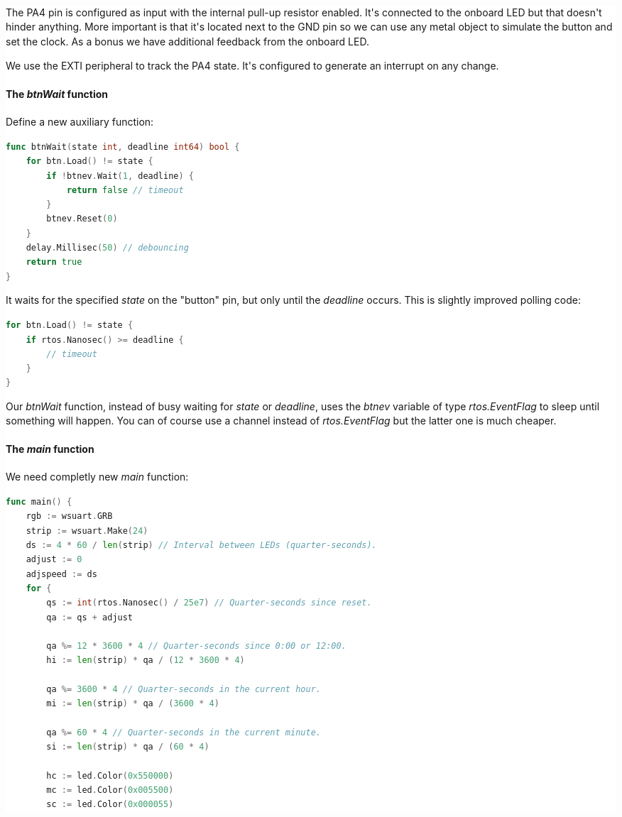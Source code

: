 The PA4 pin is configured as input with the internal pull-up resistor enabled. It's connected to the onboard LED but that doesn't hinder anything. More important is that it's located next to the GND pin so we can use any metal object to simulate the button and set the clock. As a bonus we have additional feedback from the onboard LED.

We use the EXTI peripheral to track the PA4 state. It's configured to generate an interrupt on any change.

#### The *btnWait* function

Define a new auxiliary function:

```go
func btnWait(state int, deadline int64) bool {
	for btn.Load() != state {
		if !btnev.Wait(1, deadline) {
			return false // timeout
		}
		btnev.Reset(0)
	}
	delay.Millisec(50) // debouncing
	return true
}
```

It waits for the specified *state* on the "button" pin, but only until the *deadline* occurs. This is slightly improved polling code:

```go
for btn.Load() != state {
	if rtos.Nanosec() >= deadline {
		// timeout
	}
}
```

Our *btnWait* function, instead of busy waiting for *state* or *deadline*, uses the *btnev* variable of type *rtos.EventFlag* to sleep until something will happen. You can of course use a channel instead of *rtos.EventFlag* but the latter one is much cheaper.

#### The *main* function

We need completly new *main* function:

```go
func main() {
	rgb := wsuart.GRB
	strip := wsuart.Make(24)
	ds := 4 * 60 / len(strip) // Interval between LEDs (quarter-seconds).
	adjust := 0
	adjspeed := ds
	for {
		qs := int(rtos.Nanosec() / 25e7) // Quarter-seconds since reset.
		qa := qs + adjust

		qa %= 12 * 3600 * 4 // Quarter-seconds since 0:00 or 12:00.
		hi := len(strip) * qa / (12 * 3600 * 4)

		qa %= 3600 * 4 // Quarter-seconds in the current hour.
		mi := len(strip) * qa / (3600 * 4)

		qa %= 60 * 4 // Quarter-seconds in the current minute.
		si := len(strip) * qa / (60 * 4)

		hc := led.Color(0x550000)
		mc := led.Color(0x005500)
		sc := led.Color(0x000055)

```